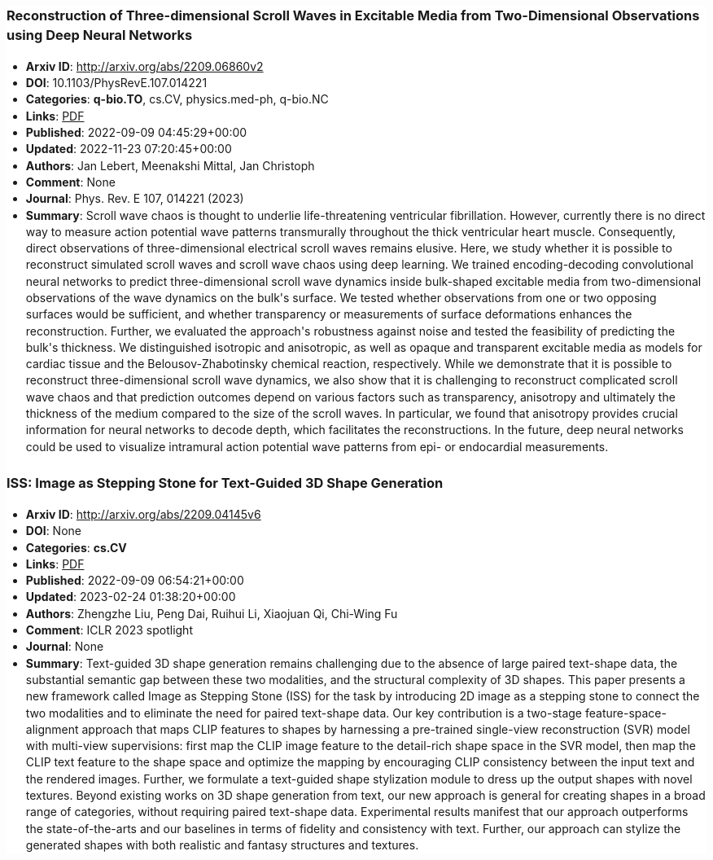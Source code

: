 

### Reconstruction of Three-dimensional Scroll Waves in Excitable Media from Two-Dimensional Observations using Deep Neural Networks
- **Arxiv ID**: http://arxiv.org/abs/2209.06860v2
- **DOI**: 10.1103/PhysRevE.107.014221
- **Categories**: **q-bio.TO**, cs.CV, physics.med-ph, q-bio.NC
- **Links**: [PDF](http://arxiv.org/pdf/2209.06860v2)
- **Published**: 2022-09-09 04:45:29+00:00
- **Updated**: 2022-11-23 07:20:45+00:00
- **Authors**: Jan Lebert, Meenakshi Mittal, Jan Christoph
- **Comment**: None
- **Journal**: Phys. Rev. E 107, 014221 (2023)
- **Summary**: Scroll wave chaos is thought to underlie life-threatening ventricular fibrillation. However, currently there is no direct way to measure action potential wave patterns transmurally throughout the thick ventricular heart muscle. Consequently, direct observations of three-dimensional electrical scroll waves remains elusive. Here, we study whether it is possible to reconstruct simulated scroll waves and scroll wave chaos using deep learning. We trained encoding-decoding convolutional neural networks to predict three-dimensional scroll wave dynamics inside bulk-shaped excitable media from two-dimensional observations of the wave dynamics on the bulk's surface. We tested whether observations from one or two opposing surfaces would be sufficient, and whether transparency or measurements of surface deformations enhances the reconstruction. Further, we evaluated the approach's robustness against noise and tested the feasibility of predicting the bulk's thickness. We distinguished isotropic and anisotropic, as well as opaque and transparent excitable media as models for cardiac tissue and the Belousov-Zhabotinsky chemical reaction, respectively. While we demonstrate that it is possible to reconstruct three-dimensional scroll wave dynamics, we also show that it is challenging to reconstruct complicated scroll wave chaos and that prediction outcomes depend on various factors such as transparency, anisotropy and ultimately the thickness of the medium compared to the size of the scroll waves. In particular, we found that anisotropy provides crucial information for neural networks to decode depth, which facilitates the reconstructions. In the future, deep neural networks could be used to visualize intramural action potential wave patterns from epi- or endocardial measurements.



### ISS: Image as Stepping Stone for Text-Guided 3D Shape Generation
- **Arxiv ID**: http://arxiv.org/abs/2209.04145v6
- **DOI**: None
- **Categories**: **cs.CV**
- **Links**: [PDF](http://arxiv.org/pdf/2209.04145v6)
- **Published**: 2022-09-09 06:54:21+00:00
- **Updated**: 2023-02-24 01:38:20+00:00
- **Authors**: Zhengzhe Liu, Peng Dai, Ruihui Li, Xiaojuan Qi, Chi-Wing Fu
- **Comment**: ICLR 2023 spotlight
- **Journal**: None
- **Summary**: Text-guided 3D shape generation remains challenging due to the absence of large paired text-shape data, the substantial semantic gap between these two modalities, and the structural complexity of 3D shapes. This paper presents a new framework called Image as Stepping Stone (ISS) for the task by introducing 2D image as a stepping stone to connect the two modalities and to eliminate the need for paired text-shape data. Our key contribution is a two-stage feature-space-alignment approach that maps CLIP features to shapes by harnessing a pre-trained single-view reconstruction (SVR) model with multi-view supervisions: first map the CLIP image feature to the detail-rich shape space in the SVR model, then map the CLIP text feature to the shape space and optimize the mapping by encouraging CLIP consistency between the input text and the rendered images. Further, we formulate a text-guided shape stylization module to dress up the output shapes with novel textures. Beyond existing works on 3D shape generation from text, our new approach is general for creating shapes in a broad range of categories, without requiring paired text-shape data. Experimental results manifest that our approach outperforms the state-of-the-arts and our baselines in terms of fidelity and consistency with text. Further, our approach can stylize the generated shapes with both realistic and fantasy structures and textures.
